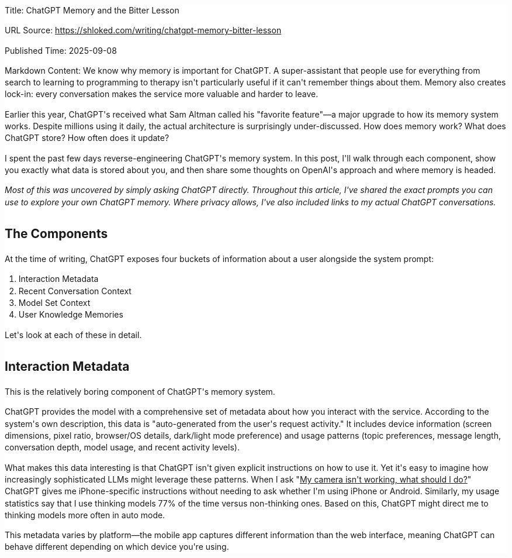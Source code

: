 Title: ChatGPT Memory and the Bitter Lesson

URL Source: https://shloked.com/writing/chatgpt-memory-bitter-lesson

Published Time: 2025-09-08

Markdown Content:
We know why memory is important for ChatGPT. A super-assistant that people use for everything from search to learning to programming to therapy isn't particularly useful if it can't remember things about them. Memory also creates lock-in: every conversation makes the service more valuable and harder to leave.

Earlier this year, ChatGPT's received what Sam Altman called his "favorite feature"—a major upgrade to how its memory system works. Despite millions using it daily, the actual architecture is surprisingly under-discussed. How does memory work? What does ChatGPT store? How often does it update?

I spent the past few days reverse-engineering ChatGPT's memory system. In this post, I'll walk through each component, show you exactly what data is stored about you, and then share some thoughts on OpenAI's approach and where memory is headed.

_Most of this was uncovered by simply asking ChatGPT directly. Throughout this article, I've shared the exact prompts you can use to explore your own ChatGPT memory. Where privacy allows, I've also included links to my actual ChatGPT conversations._

The Components
--------------

At the time of writing, ChatGPT exposes four buckets of information about a user alongside the system prompt:

1.   Interaction Metadata
2.   Recent Conversation Context
3.   Model Set Context
4.   User Knowledge Memories

Let's look at each of these in detail.

Interaction Metadata
--------------------

This is the relatively boring component of ChatGPT's memory system.

ChatGPT provides the model with a comprehensive set of metadata about how you interact with the service. According to the system's own description, this data is "auto-generated from the user's request activity." It includes device information (screen dimensions, pixel ratio, browser/OS details, dark/light mode preference) and usage patterns (topic preferences, message length, conversation depth, model usage, and recent activity levels).

What makes this data interesting is that ChatGPT isn't given explicit instructions on how to use it. Yet it's easy to imagine how increasingly sophisticated LLMs might leverage these patterns. When I ask "[My camera isn't working, what should I do?](https://chatgpt.com/share/68b9c147-09bc-8001-b633-056503ba2621)" ChatGPT gives me iPhone-specific instructions without needing to ask whether I'm using iPhone or Android. Similarly, my usage statistics say that I use thinking models 77% of the time versus non-thinking ones. Based on this, ChatGPT might direct me to thinking models more often in auto mode.

This metadata varies by platform—the mobile app captures different information than the web interface, meaning ChatGPT can behave different depending on which device you're using.
